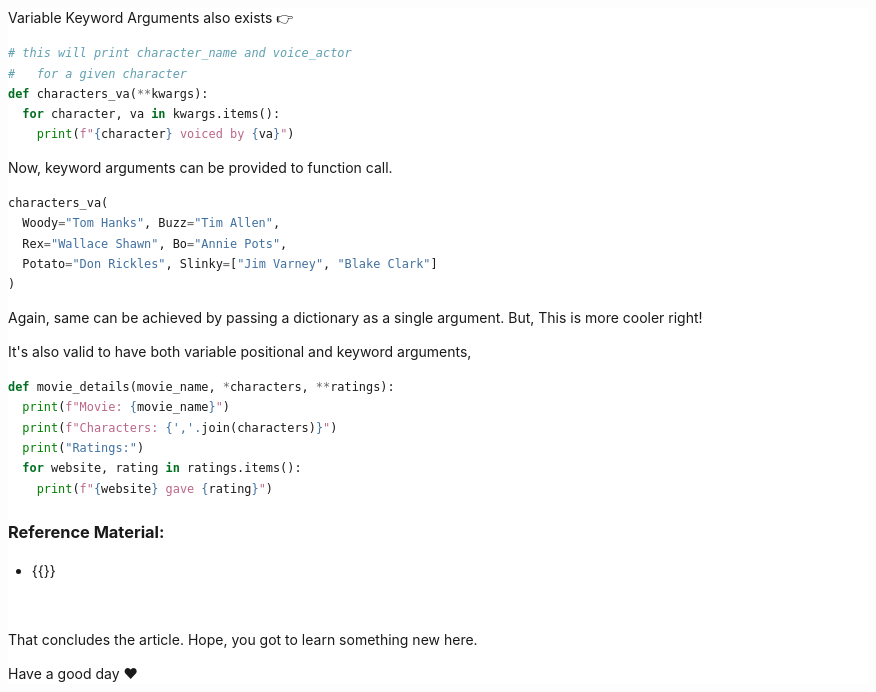 Variable Keyword Arguments also exists 👉
```python
# this will print character_name and voice_actor 
#   for a given character
def characters_va(**kwargs): 
  for character, va in kwargs.items():
    print(f"{character} voiced by {va}")
```
Now, keyword arguments can be provided to function call.
```python
characters_va(
  Woody="Tom Hanks", Buzz="Tim Allen", 
  Rex="Wallace Shawn", Bo="Annie Pots", 
  Potato="Don Rickles", Slinky=["Jim Varney", "Blake Clark"]
)
```
Again, same can be achieved by passing a dictionary as a single argument. But, This is more cooler right!

It's also valid to have both variable positional and keyword arguments,
```python
def movie_details(movie_name, *characters, **ratings):
  print(f"Movie: {movie_name}")
  print(f"Characters: {','.join(characters)}")
  print("Ratings:")
  for website, rating in ratings.items():
    print(f"{website} gave {rating}")

```
### Reference Material:
* {{<newtabref  href="https://realpython.com/python-kwargs-and-args/" title="https://realpython.com/python-kwargs-and-args/">}}

<br>

That concludes the article. Hope, you got to learn something new here. 

Have a good day ❤️